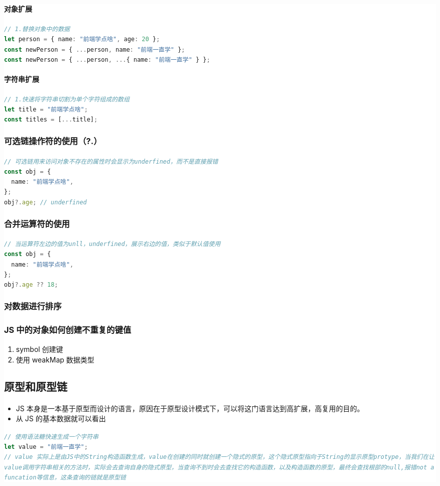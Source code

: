 #### 对象扩展

```ts
// 1.替换对象中的数据
let person = { name: "前端学点啥", age: 20 };
const newPerson = { ...person, name: "前端一直学" };
const newPerson = { ...person, ...{ name: "前端一直学" } };
```

#### 字符串扩展

```ts
// 1.快速将字符串切割为单个字符组成的数组
let title = "前端学点啥";
const titles = [...title];
```

### 可选链操作符的使用（?.）

```ts
// 可选链用来访问对象不存在的属性时会显示为underfined，而不是直接报错
const obj = {
  name: "前端学点啥",
};
obj?.age; // underfined
```

### 合并运算符的使用

```ts
// 当运算符左边的值为unll，underfined，展示右边的值，类似于默认值使用
const obj = {
  name: "前端学点啥",
};
obj?.age ?? 18;
```

### 对数据进行排序

### JS 中的对象如何创建不重复的键值

1. symbol 创建键
2. 使用 weakMap 数据类型

## 原型和原型链

- JS 本身是一本基于原型而设计的语言，原因在于原型设计模式下，可以将这门语言达到高扩展，高复用的目的。
- 从 JS 的基本数据就可以看出

```ts
// 使用语法糖快速生成一个字符串
let value = "前端一直学";
// value 实际上是由JS中的String构造函数生成，value在创建的同时就创建一个隐式的原型，这个隐式原型指向于String的显示原型protype，当我们在让value调用字符串相关的方法时，实际会去查询自身的隐式原型，当查询不到时会去查找它的构造函数，以及构造函数的原型，最终会查找根部的null,报错not a funcation等信息，这条查询的链就是原型链
```
